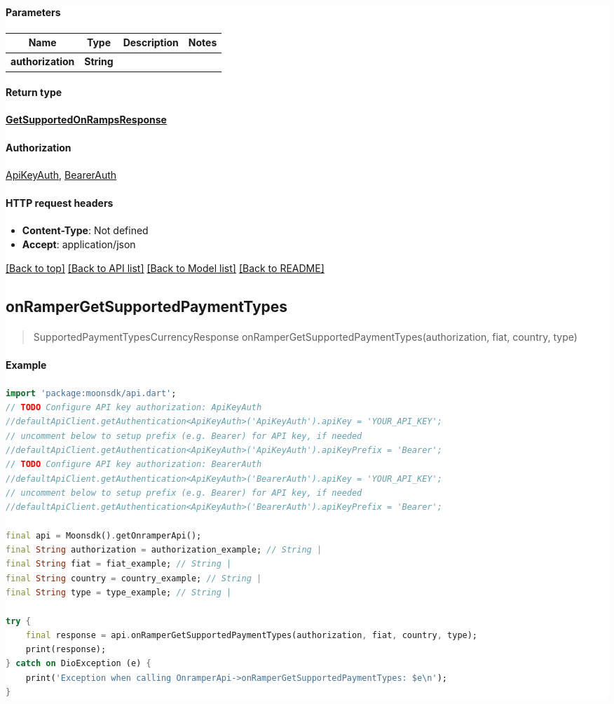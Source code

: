 #### Parameters

| Name              | Type       | Description | Notes |
| ----------------- | ---------- | ----------- | ----- |
| **authorization** | **String** |             |       |

#### Return type

[**GetSupportedOnRampsResponse**](getsupportedonrampsresponse.md)

#### Authorization

[ApiKeyAuth](./#ApiKeyAuth), [BearerAuth](./#BearerAuth)

#### HTTP request headers

* **Content-Type**: Not defined
* **Accept**: application/json

[\[Back to top\]](onramperapi.md) [\[Back to API list\]](./#documentation-for-api-endpoints) [\[Back to Model list\]](./#documentation-for-models) [\[Back to README\]](./)

## **onRamperGetSupportedPaymentTypes**

> SupportedPaymentTypesCurrencyResponse onRamperGetSupportedPaymentTypes(authorization, fiat, country, type)

#### Example

```dart
import 'package:moonsdk/api.dart';
// TODO Configure API key authorization: ApiKeyAuth
//defaultApiClient.getAuthentication<ApiKeyAuth>('ApiKeyAuth').apiKey = 'YOUR_API_KEY';
// uncomment below to setup prefix (e.g. Bearer) for API key, if needed
//defaultApiClient.getAuthentication<ApiKeyAuth>('ApiKeyAuth').apiKeyPrefix = 'Bearer';
// TODO Configure API key authorization: BearerAuth
//defaultApiClient.getAuthentication<ApiKeyAuth>('BearerAuth').apiKey = 'YOUR_API_KEY';
// uncomment below to setup prefix (e.g. Bearer) for API key, if needed
//defaultApiClient.getAuthentication<ApiKeyAuth>('BearerAuth').apiKeyPrefix = 'Bearer';

final api = Moonsdk().getOnramperApi();
final String authorization = authorization_example; // String | 
final String fiat = fiat_example; // String | 
final String country = country_example; // String | 
final String type = type_example; // String | 

try {
    final response = api.onRamperGetSupportedPaymentTypes(authorization, fiat, country, type);
    print(response);
} catch on DioException (e) {
    print('Exception when calling OnramperApi->onRamperGetSupportedPaymentTypes: $e\n');
}
```
